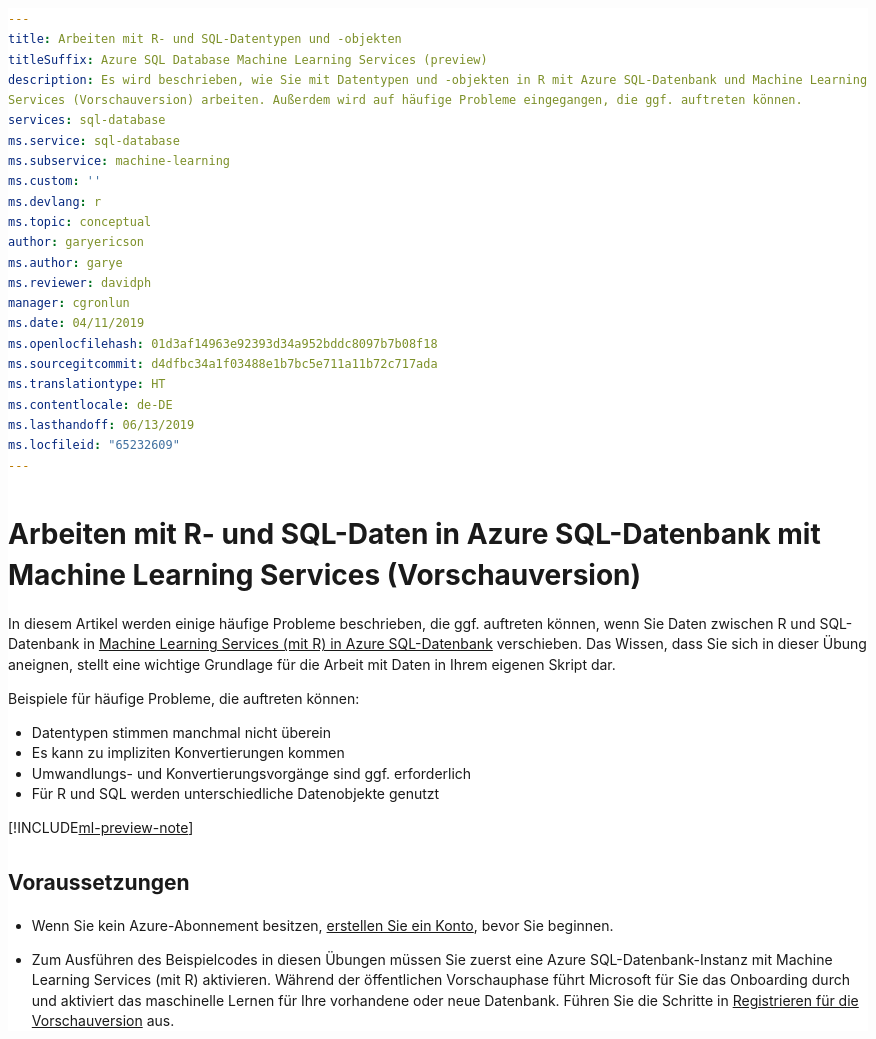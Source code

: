 ```yaml
---
title: Arbeiten mit R- und SQL-Datentypen und -objekten
titleSuffix: Azure SQL Database Machine Learning Services (preview)
description: Es wird beschrieben, wie Sie mit Datentypen und -objekten in R mit Azure SQL-Datenbank und Machine Learning Services (Vorschauversion) arbeiten. Außerdem wird auf häufige Probleme eingegangen, die ggf. auftreten können.
services: sql-database
ms.service: sql-database
ms.subservice: machine-learning
ms.custom: ''
ms.devlang: r
ms.topic: conceptual
author: garyericson
ms.author: garye
ms.reviewer: davidph
manager: cgronlun
ms.date: 04/11/2019
ms.openlocfilehash: 01d3af14963e92393d34a952bddc8097b7b08f18
ms.sourcegitcommit: d4dfbc34a1f03488e1b7bc5e711a11b72c717ada
ms.translationtype: HT
ms.contentlocale: de-DE
ms.lasthandoff: 06/13/2019
ms.locfileid: "65232609"
---
```

# <a name="work-with-r-and-sql-data-in-azure-sql-database-machine-learning-services-preview"></a>Arbeiten mit R- und SQL-Daten in Azure SQL-Datenbank mit Machine Learning Services (Vorschauversion)

In diesem Artikel werden einige häufige Probleme beschrieben, die ggf. auftreten können, wenn Sie Daten zwischen R und SQL-Datenbank in [Machine Learning Services (mit R) in Azure SQL-Datenbank](sql-database-machine-learning-services-overview.md) verschieben. Das Wissen, dass Sie sich in dieser Übung aneignen, stellt eine wichtige Grundlage für die Arbeit mit Daten in Ihrem eigenen Skript dar.

Beispiele für häufige Probleme, die auftreten können:

- Datentypen stimmen manchmal nicht überein
- Es kann zu impliziten Konvertierungen kommen
- Umwandlungs- und Konvertierungsvorgänge sind ggf. erforderlich
- Für R und SQL werden unterschiedliche Datenobjekte genutzt

[!INCLUDE[ml-preview-note](../../includes/sql-database-ml-preview-note.md)]

## <a name="prerequisites"></a>Voraussetzungen

- Wenn Sie kein Azure-Abonnement besitzen, [erstellen Sie ein Konto](https://azure.microsoft.com/free/), bevor Sie beginnen.

- Zum Ausführen des Beispielcodes in diesen Übungen müssen Sie zuerst eine Azure SQL-Datenbank-Instanz mit Machine Learning Services (mit R) aktivieren. Während der öffentlichen Vorschauphase führt Microsoft für Sie das Onboarding durch und aktiviert das maschinelle Lernen für Ihre vorhandene oder neue Datenbank. Führen Sie die Schritte in [Registrieren für die Vorschauversion](sql-database-machine-learning-services-overview.md#signup) aus.
